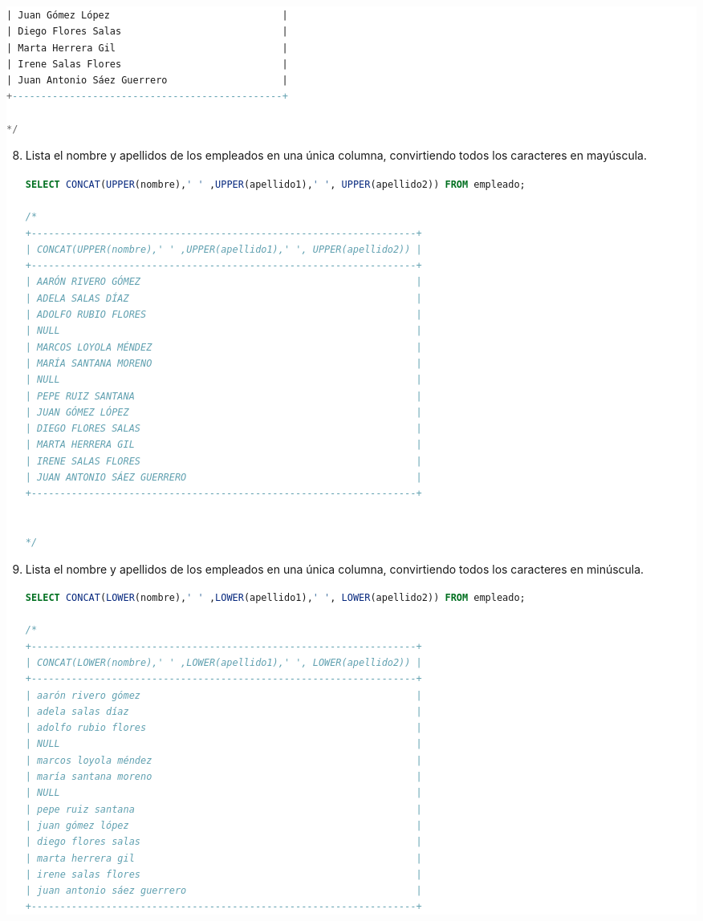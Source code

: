    ```sql
   | Juan Gómez López                              |
   | Diego Flores Salas                            |
   | Marta Herrera Gil                             |
   | Irene Salas Flores                            |
   | Juan Antonio Sáez Guerrero                    |
   +-----------------------------------------------+
   
   */
   ```

   

8. Lista el nombre y apellidos de los empleados en una única columna, convirtiendo todos los caracteres en mayúscula.

   ```sql
   SELECT CONCAT(UPPER(nombre),' ' ,UPPER(apellido1),' ', UPPER(apellido2)) FROM empleado;
   
   /*
   +-------------------------------------------------------------------+
   | CONCAT(UPPER(nombre),' ' ,UPPER(apellido1),' ', UPPER(apellido2)) |
   +-------------------------------------------------------------------+
   | AARÓN RIVERO GÓMEZ                                                |
   | ADELA SALAS DÍAZ                                                  |
   | ADOLFO RUBIO FLORES                                               |
   | NULL                                                              |
   | MARCOS LOYOLA MÉNDEZ                                              |
   | MARÍA SANTANA MORENO                                              |
   | NULL                                                              |
   | PEPE RUIZ SANTANA                                                 |
   | JUAN GÓMEZ LÓPEZ                                                  |
   | DIEGO FLORES SALAS                                                |
   | MARTA HERRERA GIL                                                 |
   | IRENE SALAS FLORES                                                |
   | JUAN ANTONIO SÁEZ GUERRERO                                        |
   +-------------------------------------------------------------------+
   
   
   */
   ```

   

9. Lista el nombre y apellidos de los empleados en una única columna, convirtiendo todos los caracteres en minúscula.

   ```sql
   SELECT CONCAT(LOWER(nombre),' ' ,LOWER(apellido1),' ', LOWER(apellido2)) FROM empleado;
   
   /*
   +-------------------------------------------------------------------+
   | CONCAT(LOWER(nombre),' ' ,LOWER(apellido1),' ', LOWER(apellido2)) |
   +-------------------------------------------------------------------+
   | aarón rivero gómez                                                |
   | adela salas díaz                                                  |
   | adolfo rubio flores                                               |
   | NULL                                                              |
   | marcos loyola méndez                                              |
   | maría santana moreno                                              |
   | NULL                                                              |
   | pepe ruiz santana                                                 |
   | juan gómez lópez                                                  |
   | diego flores salas                                                |
   | marta herrera gil                                                 |
   | irene salas flores                                                |
   | juan antonio sáez guerrero                                        |
   +-------------------------------------------------------------------+
   ```